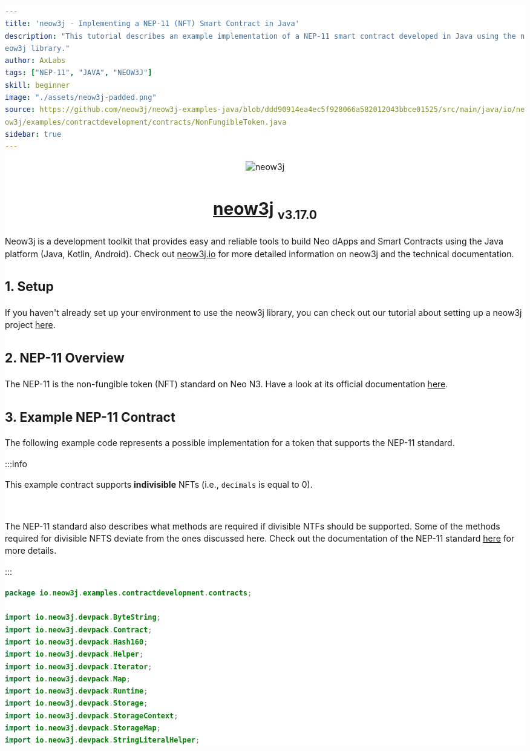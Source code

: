 ```yaml
---
title: 'neow3j - Implementing a NEP-11 (NFT) Smart Contract in Java'
description: "This tutorial describes an example implementation of a NEP-11 smart contract developed in Java using the neow3j library."
author: AxLabs
tags: ["NEP-11", "JAVA", "NEOW3J"]
skill: beginner
image: "./assets/neow3j-padded.png"
source: https://github.com/neow3j/neow3j-examples-java/blob/ddd90914ea4ec5f928066a582012043bbce01525/src/main/java/io/neow3j/examples/contractdevelopment/contracts/NonFungibleToken.java
sidebar: true
---
```


<div align="center" style={{ padding: '0% 25% 0% 25%' }}>
  <img src="/tooling/neow3j.png" alt="neow3j" width="75%" style={{ padding: '0% 0% 5% 0%' }}/>
  <h1> <a href="https://github.com/neow3j/neow3j">neow3j</a> <sub><small>v3.17.0</small></sub></h1>
</div>

Neow3j is a development toolkit that provides easy and reliable tools to build Neo dApps and Smart Contracts using the Java platform (Java, Kotlin, Android). Check out [neow3j.io](https://neow3j.io) for more detailed information on neow3j and the technical documentation.

## 1. Setup

If you haven't already set up your environment to use the neow3j library, you can check out our tutorial about setting up a neow3j project [here](/tutorials/neow3j-smart-contract-quickstart).

## 2. NEP-11 Overview

The NEP-11 is the non-fungible token (NFT) standard on Neo N3. Have a look at its official documentation [here](https://github.com/neo-project/proposals/blob/master/nep-11.mediawiki).

## 3. Example NEP-11 Contract

The following example code represents a possible implementation for a token that supports the NEP-11 standard.

:::info

This example contract supports **indivisible** NFTs (i.e., `decimals` is equal to 0).

<br />

The NEP-11 standard also describes what methods are required if divisible NTFs should be supported. Some of the methods required for divisible NFTS deviate from the ones discussed here. Check out the documentation of the NEP-11 standard [here](https://github.com/neo-project/proposals/blob/master/nep-11.mediawiki) for more details.

:::

```java
package io.neow3j.examples.contractdevelopment.contracts;

import io.neow3j.devpack.ByteString;
import io.neow3j.devpack.Contract;
import io.neow3j.devpack.Hash160;
import io.neow3j.devpack.Helper;
import io.neow3j.devpack.Iterator;
import io.neow3j.devpack.Map;
import io.neow3j.devpack.Runtime;
import io.neow3j.devpack.Storage;
import io.neow3j.devpack.StorageContext;
import io.neow3j.devpack.StorageMap;
import io.neow3j.devpack.StringLiteralHelper;
```